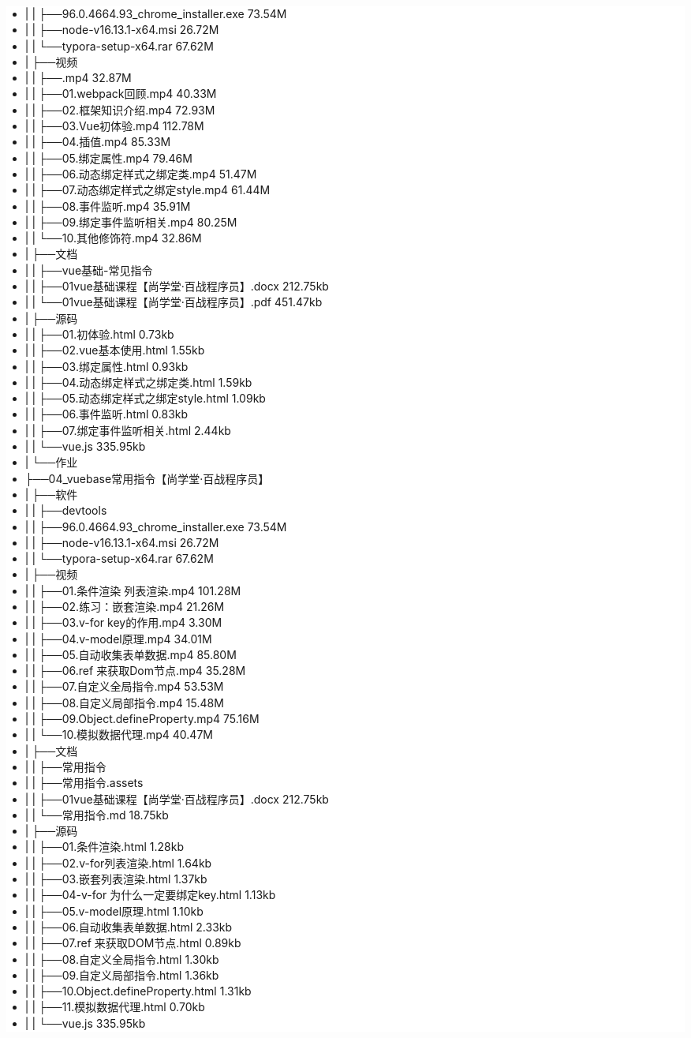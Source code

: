 - |   |   ├──96.0.4664.93_chrome_installer.exe  73.54M
- |   |   ├──node-v16.13.1-x64.msi  26.72M
- |   |   └──typora-setup-x64.rar  67.62M
- |   ├──视频  
- |   |   ├──.mp4  32.87M
- |   |   ├──01.webpack回顾.mp4  40.33M
- |   |   ├──02.框架知识介绍.mp4  72.93M
- |   |   ├──03.Vue初体验.mp4  112.78M
- |   |   ├──04.插值.mp4  85.33M
- |   |   ├──05.绑定属性.mp4  79.46M
- |   |   ├──06.动态绑定样式之绑定类.mp4  51.47M
- |   |   ├──07.动态绑定样式之绑定style.mp4  61.44M
- |   |   ├──08.事件监听.mp4  35.91M
- |   |   ├──09.绑定事件监听相关.mp4  80.25M
- |   |   └──10.其他修饰符.mp4  32.86M
- |   ├──文档  
- |   |   ├──vue基础-常见指令  
- |   |   ├──01vue基础课程【尚学堂·百战程序员】.docx  212.75kb
- |   |   └──01vue基础课程【尚学堂·百战程序员】.pdf  451.47kb
- |   ├──源码  
- |   |   ├──01.初体验.html  0.73kb
- |   |   ├──02.vue基本使用.html  1.55kb
- |   |   ├──03.绑定属性.html  0.93kb
- |   |   ├──04.动态绑定样式之绑定类.html  1.59kb
- |   |   ├──05.动态绑定样式之绑定style.html  1.09kb
- |   |   ├──06.事件监听.html  0.83kb
- |   |   ├──07.绑定事件监听相关.html  2.44kb
- |   |   └──vue.js  335.95kb
- |   └──作业  
- ├──04_vuebase常用指令【尚学堂·百战程序员】  
- |   ├──软件  
- |   |   ├──devtools  
- |   |   ├──96.0.4664.93_chrome_installer.exe  73.54M
- |   |   ├──node-v16.13.1-x64.msi  26.72M
- |   |   └──typora-setup-x64.rar  67.62M
- |   ├──视频  
- |   |   ├──01.条件渲染 列表渲染.mp4  101.28M
- |   |   ├──02.练习：嵌套渲染.mp4  21.26M
- |   |   ├──03.v-for key的作用.mp4  3.30M
- |   |   ├──04.v-model原理.mp4  34.01M
- |   |   ├──05.自动收集表单数据.mp4  85.80M
- |   |   ├──06.ref 来获取Dom节点.mp4  35.28M
- |   |   ├──07.自定义全局指令.mp4  53.53M
- |   |   ├──08.自定义局部指令.mp4  15.48M
- |   |   ├──09.Object.defineProperty.mp4  75.16M
- |   |   └──10.模拟数据代理.mp4  40.47M
- |   ├──文档  
- |   |   ├──常用指令  
- |   |   ├──常用指令.assets  
- |   |   ├──01vue基础课程【尚学堂·百战程序员】.docx  212.75kb
- |   |   └──常用指令.md  18.75kb
- |   ├──源码  
- |   |   ├──01.条件渲染.html  1.28kb
- |   |   ├──02.v-for列表渲染.html  1.64kb
- |   |   ├──03.嵌套列表渲染.html  1.37kb
- |   |   ├──04-v-for 为什么一定要绑定key.html  1.13kb
- |   |   ├──05.v-model原理.html  1.10kb
- |   |   ├──06.自动收集表单数据.html  2.33kb
- |   |   ├──07.ref 来获取DOM节点.html  0.89kb
- |   |   ├──08.自定义全局指令.html  1.30kb
- |   |   ├──09.自定义局部指令.html  1.36kb
- |   |   ├──10.Object.defineProperty.html  1.31kb
- |   |   ├──11.模拟数据代理.html  0.70kb
- |   |   └──vue.js  335.95kb